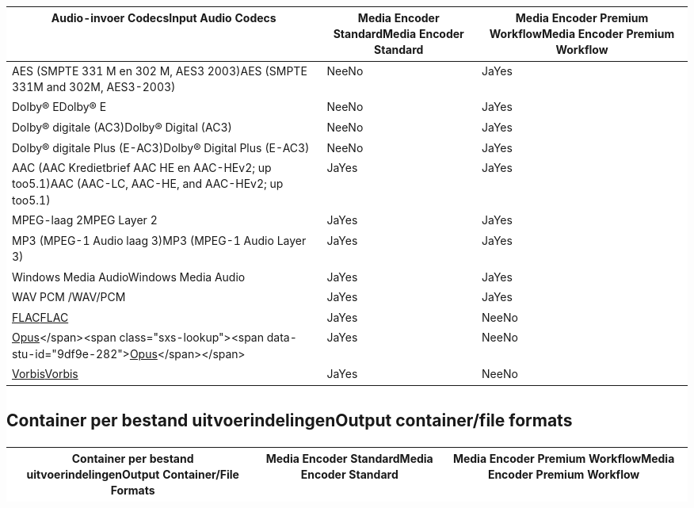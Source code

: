 | <span data-ttu-id="9df9e-249">Audio-invoer Codecs</span><span class="sxs-lookup"><span data-stu-id="9df9e-249">Input Audio Codecs</span></span> | <span data-ttu-id="9df9e-250">Media Encoder Standard</span><span class="sxs-lookup"><span data-stu-id="9df9e-250">Media Encoder Standard</span></span> | <span data-ttu-id="9df9e-251">Media Encoder Premium Workflow</span><span class="sxs-lookup"><span data-stu-id="9df9e-251">Media Encoder Premium Workflow</span></span> |
| --- | --- | --- |
| <span data-ttu-id="9df9e-252">AES (SMPTE 331 M en 302 M, AES3 2003)</span><span class="sxs-lookup"><span data-stu-id="9df9e-252">AES (SMPTE 331M and 302M, AES3-2003)</span></span> |<span data-ttu-id="9df9e-253">Nee</span><span class="sxs-lookup"><span data-stu-id="9df9e-253">No</span></span> |<span data-ttu-id="9df9e-254">Ja</span><span class="sxs-lookup"><span data-stu-id="9df9e-254">Yes</span></span> |
| <span data-ttu-id="9df9e-255">Dolby® E</span><span class="sxs-lookup"><span data-stu-id="9df9e-255">Dolby® E</span></span> |<span data-ttu-id="9df9e-256">Nee</span><span class="sxs-lookup"><span data-stu-id="9df9e-256">No</span></span> |<span data-ttu-id="9df9e-257">Ja</span><span class="sxs-lookup"><span data-stu-id="9df9e-257">Yes</span></span> |
| <span data-ttu-id="9df9e-258">Dolby® digitale (AC3)</span><span class="sxs-lookup"><span data-stu-id="9df9e-258">Dolby® Digital (AC3)</span></span> |<span data-ttu-id="9df9e-259">Nee</span><span class="sxs-lookup"><span data-stu-id="9df9e-259">No</span></span> |<span data-ttu-id="9df9e-260">Ja</span><span class="sxs-lookup"><span data-stu-id="9df9e-260">Yes</span></span> |
| <span data-ttu-id="9df9e-261">Dolby® digitale Plus (E-AC3)</span><span class="sxs-lookup"><span data-stu-id="9df9e-261">Dolby® Digital Plus (E-AC3)</span></span> |<span data-ttu-id="9df9e-262">Nee</span><span class="sxs-lookup"><span data-stu-id="9df9e-262">No</span></span> |<span data-ttu-id="9df9e-263">Ja</span><span class="sxs-lookup"><span data-stu-id="9df9e-263">Yes</span></span> |
| <span data-ttu-id="9df9e-264">AAC (AAC Kredietbrief AAC HE en AAC-HEv2; up too5.1)</span><span class="sxs-lookup"><span data-stu-id="9df9e-264">AAC (AAC-LC, AAC-HE, and AAC-HEv2; up too5.1)</span></span> |<span data-ttu-id="9df9e-265">Ja</span><span class="sxs-lookup"><span data-stu-id="9df9e-265">Yes</span></span> |<span data-ttu-id="9df9e-266">Ja</span><span class="sxs-lookup"><span data-stu-id="9df9e-266">Yes</span></span> |
| <span data-ttu-id="9df9e-267">MPEG-laag 2</span><span class="sxs-lookup"><span data-stu-id="9df9e-267">MPEG Layer 2</span></span> |<span data-ttu-id="9df9e-268">Ja</span><span class="sxs-lookup"><span data-stu-id="9df9e-268">Yes</span></span> |<span data-ttu-id="9df9e-269">Ja</span><span class="sxs-lookup"><span data-stu-id="9df9e-269">Yes</span></span> |
| <span data-ttu-id="9df9e-270">MP3 (MPEG-1 Audio laag 3)</span><span class="sxs-lookup"><span data-stu-id="9df9e-270">MP3 (MPEG-1 Audio Layer 3)</span></span> |<span data-ttu-id="9df9e-271">Ja</span><span class="sxs-lookup"><span data-stu-id="9df9e-271">Yes</span></span> |<span data-ttu-id="9df9e-272">Ja</span><span class="sxs-lookup"><span data-stu-id="9df9e-272">Yes</span></span> |
| <span data-ttu-id="9df9e-273">Windows Media Audio</span><span class="sxs-lookup"><span data-stu-id="9df9e-273">Windows Media Audio</span></span> |<span data-ttu-id="9df9e-274">Ja</span><span class="sxs-lookup"><span data-stu-id="9df9e-274">Yes</span></span> |<span data-ttu-id="9df9e-275">Ja</span><span class="sxs-lookup"><span data-stu-id="9df9e-275">Yes</span></span> |
| <span data-ttu-id="9df9e-276">WAV PCM /</span><span class="sxs-lookup"><span data-stu-id="9df9e-276">WAV/PCM</span></span> |<span data-ttu-id="9df9e-277">Ja</span><span class="sxs-lookup"><span data-stu-id="9df9e-277">Yes</span></span> |<span data-ttu-id="9df9e-278">Ja</span><span class="sxs-lookup"><span data-stu-id="9df9e-278">Yes</span></span> |
| <span data-ttu-id="9df9e-279">[FLAC](https://en.wikipedia.org/wiki/FLAC)</a></span><span class="sxs-lookup"><span data-stu-id="9df9e-279">[FLAC](https://en.wikipedia.org/wiki/FLAC)</a></span></span> |<span data-ttu-id="9df9e-280">Ja</span><span class="sxs-lookup"><span data-stu-id="9df9e-280">Yes</span></span> |<span data-ttu-id="9df9e-281">Nee</span><span class="sxs-lookup"><span data-stu-id="9df9e-281">No</span></span> |
| <span data-ttu-id="9df9e-282">[Opus](https://en.wikipedia.org/wiki/Opus_\(audio_format\))</span><span class="sxs-lookup"><span data-stu-id="9df9e-282">[Opus](https://en.wikipedia.org/wiki/Opus_\(audio_format\))</span></span> |<span data-ttu-id="9df9e-283">Ja</span><span class="sxs-lookup"><span data-stu-id="9df9e-283">Yes</span></span> |<span data-ttu-id="9df9e-284">Nee</span><span class="sxs-lookup"><span data-stu-id="9df9e-284">No</span></span> |
| <span data-ttu-id="9df9e-285">[Vorbis](https://en.wikipedia.org/wiki/Vorbis)</a></span><span class="sxs-lookup"><span data-stu-id="9df9e-285">[Vorbis](https://en.wikipedia.org/wiki/Vorbis)</a></span></span> |<span data-ttu-id="9df9e-286">Ja</span><span class="sxs-lookup"><span data-stu-id="9df9e-286">Yes</span></span> |<span data-ttu-id="9df9e-287">Nee</span><span class="sxs-lookup"><span data-stu-id="9df9e-287">No</span></span> |

## <a name="output-containerfile-formats"></a><span data-ttu-id="9df9e-288">Container per bestand uitvoerindelingen</span><span class="sxs-lookup"><span data-stu-id="9df9e-288">Output container/file formats</span></span>
| <span data-ttu-id="9df9e-289">Container per bestand uitvoerindelingen</span><span class="sxs-lookup"><span data-stu-id="9df9e-289">Output Container/File Formats</span></span> | <span data-ttu-id="9df9e-290">Media Encoder Standard</span><span class="sxs-lookup"><span data-stu-id="9df9e-290">Media Encoder Standard</span></span> | <span data-ttu-id="9df9e-291">Media Encoder Premium Workflow</span><span class="sxs-lookup"><span data-stu-id="9df9e-291">Media Encoder Premium Workflow</span></span> |
| --- | --- | --- |